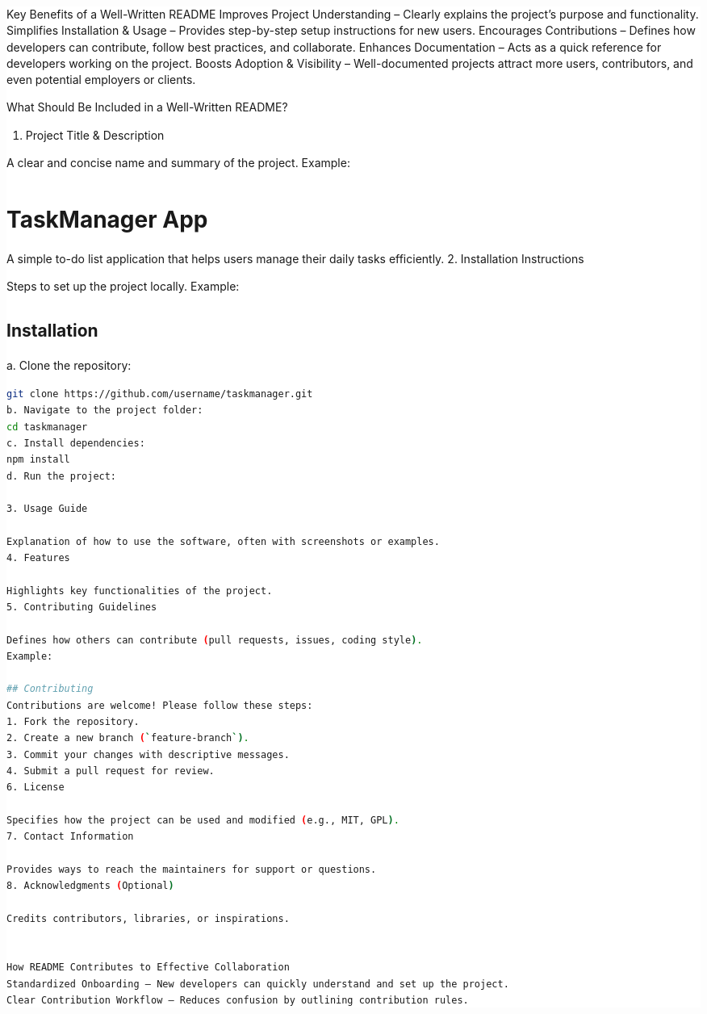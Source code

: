 Key Benefits of a Well-Written README
Improves Project Understanding – Clearly explains the project’s purpose and functionality.
Simplifies Installation & Usage – Provides step-by-step setup instructions for new users.
Encourages Contributions – Defines how developers can contribute, follow best practices, and collaborate.
Enhances Documentation – Acts as a quick reference for developers working on the project.
Boosts Adoption & Visibility – Well-documented projects attract more users, contributors, and even potential employers or clients.

What Should Be Included in a Well-Written README?
1. Project Title & Description

A clear and concise name and summary of the project.
Example:

# TaskManager App  
A simple to-do list application that helps users manage their daily tasks efficiently.
2. Installation Instructions

Steps to set up the project locally.
Example:

## Installation  
a. Clone the repository:  
   ```bash
   git clone https://github.com/username/taskmanager.git
b. Navigate to the project folder:
cd taskmanager
c. Install dependencies:
npm install
d. Run the project:

 3. Usage Guide

Explanation of how to use the software, often with screenshots or examples.
4. Features

Highlights key functionalities of the project.
5. Contributing Guidelines

Defines how others can contribute (pull requests, issues, coding style).
Example:

## Contributing  
Contributions are welcome! Please follow these steps:  
1. Fork the repository.  
2. Create a new branch (`feature-branch`).  
3. Commit your changes with descriptive messages.  
4. Submit a pull request for review.
6. License

Specifies how the project can be used and modified (e.g., MIT, GPL).
7. Contact Information

Provides ways to reach the maintainers for support or questions.
8. Acknowledgments (Optional)

Credits contributors, libraries, or inspirations.


How README Contributes to Effective Collaboration
Standardized Onboarding – New developers can quickly understand and set up the project.
Clear Contribution Workflow – Reduces confusion by outlining contribution rules.
   ```